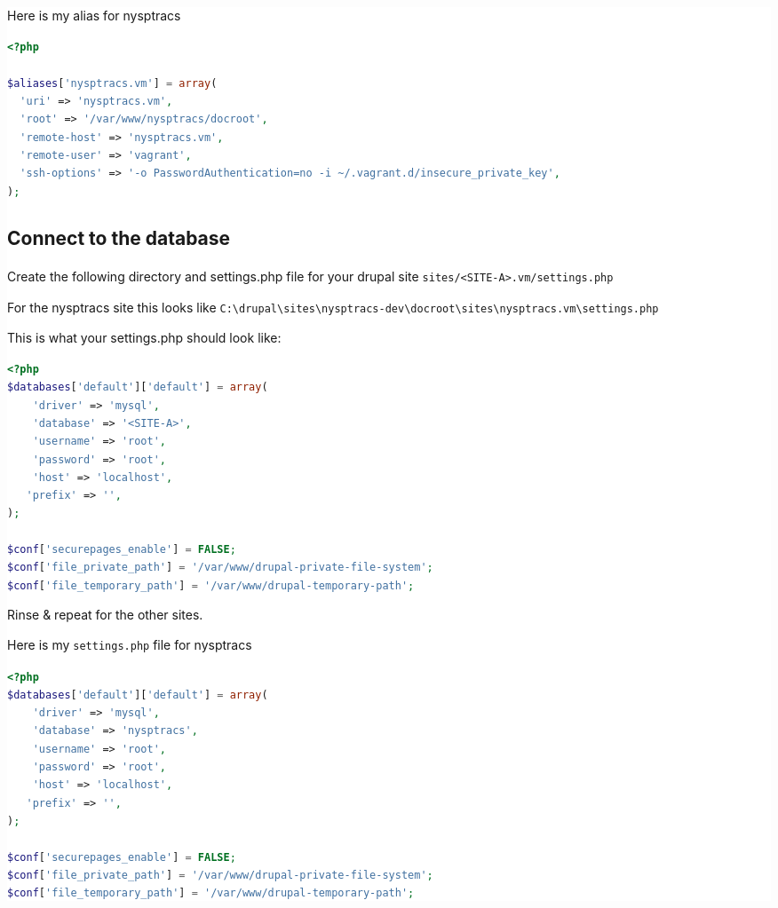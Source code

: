 Here is my alias for nysptracs
```php
<?php

$aliases['nysptracs.vm'] = array(
  'uri' => 'nysptracs.vm',
  'root' => '/var/www/nysptracs/docroot',
  'remote-host' => 'nysptracs.vm',
  'remote-user' => 'vagrant',
  'ssh-options' => '-o PasswordAuthentication=no -i ~/.vagrant.d/insecure_private_key',
);
```


## Connect to the database

Create the following directory and settings.php file for your drupal site
`sites/<SITE-A>.vm/settings.php`

For the nysptracs site this looks like
`C:\drupal\sites\nysptracs-dev\docroot\sites\nysptracs.vm\settings.php`

This is what your settings.php should look like:
```php
<?php
$databases['default']['default'] = array(
    'driver' => 'mysql',
    'database' => '<SITE-A>',
    'username' => 'root',
    'password' => 'root',
    'host' => 'localhost',
   'prefix' => '',
);

$conf['securepages_enable'] = FALSE;
$conf['file_private_path'] = '/var/www/drupal-private-file-system';
$conf['file_temporary_path'] = '/var/www/drupal-temporary-path';
  ```

Rinse & repeat for the other sites.

Here is my `settings.php` file for nysptracs
```php
<?php
$databases['default']['default'] = array(
    'driver' => 'mysql',
    'database' => 'nysptracs',
    'username' => 'root',
    'password' => 'root',
    'host' => 'localhost',
   'prefix' => '',
);

$conf['securepages_enable'] = FALSE;
$conf['file_private_path'] = '/var/www/drupal-private-file-system';
$conf['file_temporary_path'] = '/var/www/drupal-temporary-path';
```
